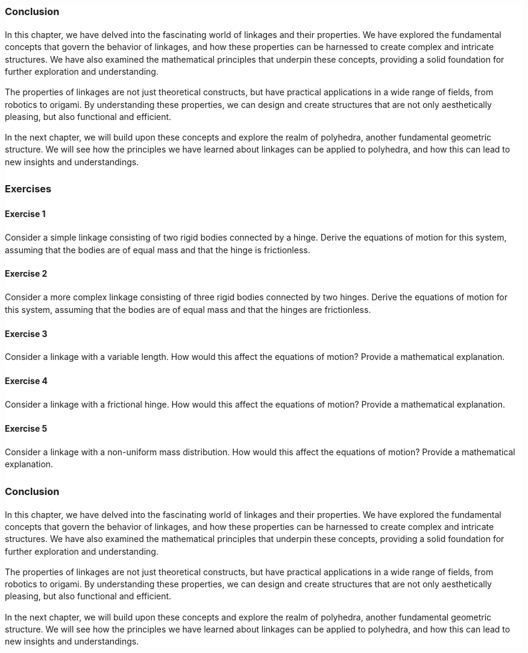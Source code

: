 ### Conclusion

In this chapter, we have delved into the fascinating world of linkages and their properties. We have explored the fundamental concepts that govern the behavior of linkages, and how these properties can be harnessed to create complex and intricate structures. We have also examined the mathematical principles that underpin these concepts, providing a solid foundation for further exploration and understanding.

The properties of linkages are not just theoretical constructs, but have practical applications in a wide range of fields, from robotics to origami. By understanding these properties, we can design and create structures that are not only aesthetically pleasing, but also functional and efficient.

In the next chapter, we will build upon these concepts and explore the realm of polyhedra, another fundamental geometric structure. We will see how the principles we have learned about linkages can be applied to polyhedra, and how this can lead to new insights and understandings.

### Exercises

#### Exercise 1
Consider a simple linkage consisting of two rigid bodies connected by a hinge. Derive the equations of motion for this system, assuming that the bodies are of equal mass and that the hinge is frictionless.

#### Exercise 2
Consider a more complex linkage consisting of three rigid bodies connected by two hinges. Derive the equations of motion for this system, assuming that the bodies are of equal mass and that the hinges are frictionless.

#### Exercise 3
Consider a linkage with a variable length. How would this affect the equations of motion? Provide a mathematical explanation.

#### Exercise 4
Consider a linkage with a frictional hinge. How would this affect the equations of motion? Provide a mathematical explanation.

#### Exercise 5
Consider a linkage with a non-uniform mass distribution. How would this affect the equations of motion? Provide a mathematical explanation.

### Conclusion

In this chapter, we have delved into the fascinating world of linkages and their properties. We have explored the fundamental concepts that govern the behavior of linkages, and how these properties can be harnessed to create complex and intricate structures. We have also examined the mathematical principles that underpin these concepts, providing a solid foundation for further exploration and understanding.

The properties of linkages are not just theoretical constructs, but have practical applications in a wide range of fields, from robotics to origami. By understanding these properties, we can design and create structures that are not only aesthetically pleasing, but also functional and efficient.

In the next chapter, we will build upon these concepts and explore the realm of polyhedra, another fundamental geometric structure. We will see how the principles we have learned about linkages can be applied to polyhedra, and how this can lead to new insights and understandings.
